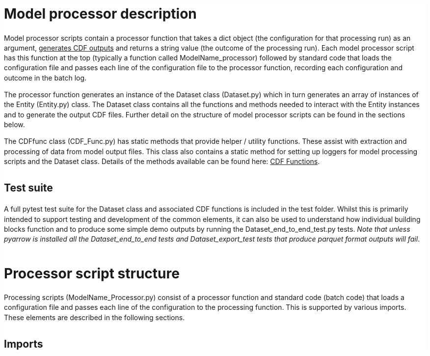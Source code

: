 # Model processor description

Model processor scripts contain a processor function that takes a dict object (the configuration for that 
processing run) as an argument, [generates CDF outputs](CDFOutputs.md) and returns a string value (the outcome of 
the processing run). Each model processor script has this function at the top (typically a function called 
ModelName_processor) followed by standard code that loads the configuration file and passes each line of the 
configuration file to the processor function, recording each configuration and outcome in the batch log. 

The processor function generates an instance of the Dataset class (Dataset.py) which in turn generates an array of 
instances of the Entity (Entity.py) class. The Dataset class contains all the functions and methods needed to interact 
with the Entity instances and to generate the output CDF files. Further detail on the structure of model processor 
scripts can be found in the sections below.

The CDFfunc class (CDF_Func.py) has static methods that provide helper / utility functions. These assist with 
extraction and processing of data from model output files. This class also contains a static method for setting up 
loggers for model processing scripts and the Dataset class. Details of the methods available can be 
found here: [CDF Functions](CDF_Functions.md).

## Test suite

A full pytest test suite for the Dataset class and associated CDF functions is included in the test folder. 
Whilst this is primarily intended to support testing and development of the common elements, it can also be 
used to understand how individual building blocks function and to produce some simple demo outputs by running the 
Dataset_end_to_end_test.py tests. *Note that unless pyarrow is installed all the Dataset_end_to_end tests and
Dataset_export_test tests that produce parquet format outputs will fail*.

# Processor script structure

Processing scripts (ModelName_Processor.py) consist of a processor function and standard code (batch code) that loads 
a configuration file and passes each line of the configuration to the processing function. This is supported by 
various imports. These elements are described in the following sections.

## Imports
